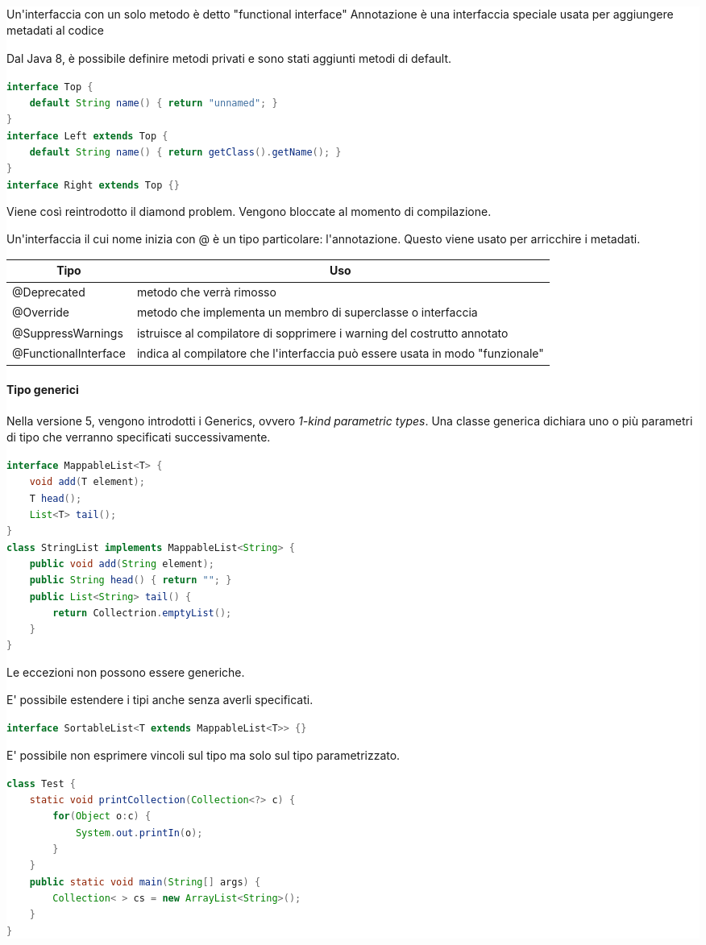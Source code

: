 Un'interfaccia con un solo metodo è detto "functional interface"
Annotazione è una interfaccia speciale usata per aggiungere metadati al codice

Dal Java 8, è possibile definire metodi privati e sono stati aggiunti metodi di default.
``` java
interface Top {
	default String name() { return "unnamed"; }
}
interface Left extends Top {
	default String name() { return getClass().getName(); }
}
interface Right extends Top {}

```
Viene così reintrodotto il diamond problem. Vengono bloccate al momento di compilazione.

Un'interfaccia il cui nome inizia con @ è un tipo particolare: l'annotazione. Questo viene usato per arricchire i metadati.

| Tipo                 | Uso                                                                           |
| -------------------- | ----------------------------------------------------------------------------- |
| @Deprecated          | metodo che verrà rimosso                                                      |
| @Override            | metodo che implementa un membro di superclasse o interfaccia                  |
| @SuppressWarnings    | istruisce al compilatore di sopprimere i warning del costrutto annotato       |
| @FunctionalInterface | indica al compilatore che l'interfaccia può essere usata in modo "funzionale" |

#### Tipo generici
Nella versione 5, vengono introdotti i Generics, ovvero *1-kind parametric types*.
Una classe generica dichiara uno o più parametri di tipo che verranno specificati successivamente.
``` java
interface MappableList<T> {
	void add(T element);
	T head();
	List<T> tail();
}
class StringList implements MappableList<String> {
	public void add(String element);
	public String head() { return ""; }
	public List<String> tail() {
		return Collectrion.emptyList();
	}
}
```
Le eccezioni non possono essere generiche.

E' possibile estendere i tipi anche senza averli specificati.
``` java
interface SortableList<T extends MappableList<T>> {}
```
E' possibile non esprimere vincoli sul tipo ma solo sul tipo parametrizzato.
``` java
class Test {
	static void printCollection(Collection<?> c) {
		for(Object o:c) {
			System.out.printIn(o);
		}
	}
	public static void main(String[] args) {
		Collection< > cs = new ArrayList<String>();
	}
}
```
